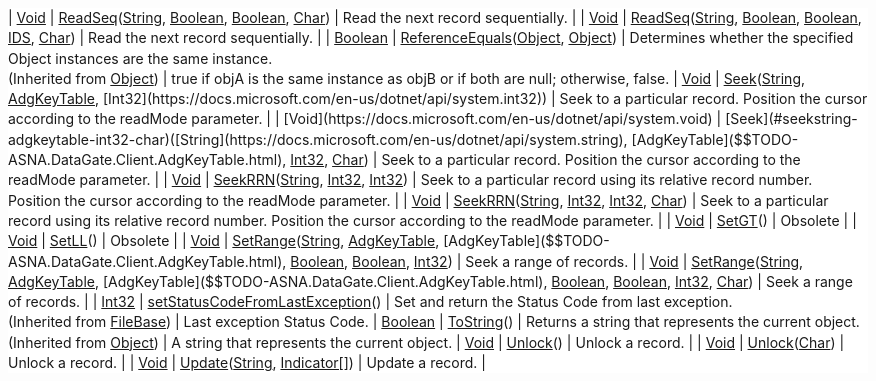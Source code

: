 | [Void](https://docs.microsoft.com/en-us/dotnet/api/system.void) | [ReadSeq](#readseqstring-boolean-boolean-char)([String](https://docs.microsoft.com/en-us/dotnet/api/system.string), [Boolean](https://docs.microsoft.com/en-us/dotnet/api/system.boolean), [Boolean](https://docs.microsoft.com/en-us/dotnet/api/system.boolean), [Char](https://docs.microsoft.com/en-us/dotnet/api/system.char)) | Read the next record sequentially. | 
| [Void](https://docs.microsoft.com/en-us/dotnet/api/system.void) | [ReadSeq](#readseqstring-boolean-boolean-ids-char)([String](https://docs.microsoft.com/en-us/dotnet/api/system.string), [Boolean](https://docs.microsoft.com/en-us/dotnet/api/system.boolean), [Boolean](https://docs.microsoft.com/en-us/dotnet/api/system.boolean), [IDS](/reference/asna-qsys-runtime/classes/ids.html), [Char](https://docs.microsoft.com/en-us/dotnet/api/system.char)) | Read the next record sequentially. | 
| [Boolean](https://docs.microsoft.com/en-us/dotnet/api/system.boolean) | [ReferenceEquals](https://docs.microsoft.com/en-us/dotnet/api/system.object.referenceequals)([Object](https://docs.microsoft.com/en-us/dotnet/api/system.object), [Object](https://docs.microsoft.com/en-us/dotnet/api/system.object)) | Determines whether the specified Object instances are the same instance.<br>(Inherited from [Object](https://docs.microsoft.com/en-us/dotnet/api/system.object)) | true if objA is the same instance as objB or if both are null; otherwise, false.
| [Void](https://docs.microsoft.com/en-us/dotnet/api/system.void) | [Seek](#seekstring-adgkeytable-int32)([String](https://docs.microsoft.com/en-us/dotnet/api/system.string), [AdgKeyTable]($$TODO-ASNA.DataGate.Client.AdgKeyTable.html), [Int32](https://docs.microsoft.com/en-us/dotnet/api/system.int32)) | Seek to a particular record. Position the cursor according to the readMode parameter. | 
| [Void](https://docs.microsoft.com/en-us/dotnet/api/system.void) | [Seek](#seekstring-adgkeytable-int32-char)([String](https://docs.microsoft.com/en-us/dotnet/api/system.string), [AdgKeyTable]($$TODO-ASNA.DataGate.Client.AdgKeyTable.html), [Int32](https://docs.microsoft.com/en-us/dotnet/api/system.int32), [Char](https://docs.microsoft.com/en-us/dotnet/api/system.char)) | Seek to a particular record. Position the cursor according to the readMode parameter. | 
| [Void](https://docs.microsoft.com/en-us/dotnet/api/system.void) | [SeekRRN](#seekrrnstring-int32-int32)([String](https://docs.microsoft.com/en-us/dotnet/api/system.string), [Int32](https://docs.microsoft.com/en-us/dotnet/api/system.int32), [Int32](https://docs.microsoft.com/en-us/dotnet/api/system.int32)) | Seek to a particular record using its relative record number. Position the cursor according to the readMode parameter. | 
| [Void](https://docs.microsoft.com/en-us/dotnet/api/system.void) | [SeekRRN](#seekrrnstring-int32-int32-char)([String](https://docs.microsoft.com/en-us/dotnet/api/system.string), [Int32](https://docs.microsoft.com/en-us/dotnet/api/system.int32), [Int32](https://docs.microsoft.com/en-us/dotnet/api/system.int32), [Char](https://docs.microsoft.com/en-us/dotnet/api/system.char)) | Seek to a particular record using its relative record number. Position the cursor according to the readMode parameter. | 
| [Void](https://docs.microsoft.com/en-us/dotnet/api/system.void) | [SetGT](#setgt)() | Obsolete | 
| [Void](https://docs.microsoft.com/en-us/dotnet/api/system.void) | [SetLL](#setll)() | Obsolete | 
| [Void](https://docs.microsoft.com/en-us/dotnet/api/system.void) | [SetRange](#setrangestring-adgkeytable-adgkeytable-boolean-boolean-int32)([String](https://docs.microsoft.com/en-us/dotnet/api/system.string), [AdgKeyTable]($$TODO-ASNA.DataGate.Client.AdgKeyTable.html), [AdgKeyTable]($$TODO-ASNA.DataGate.Client.AdgKeyTable.html), [Boolean](https://docs.microsoft.com/en-us/dotnet/api/system.boolean), [Boolean](https://docs.microsoft.com/en-us/dotnet/api/system.boolean), [Int32](https://docs.microsoft.com/en-us/dotnet/api/system.int32)) | Seek a range of records. | 
| [Void](https://docs.microsoft.com/en-us/dotnet/api/system.void) | [SetRange](#setrangestring-adgkeytable-adgkeytable-boolean-boolean-int32-char)([String](https://docs.microsoft.com/en-us/dotnet/api/system.string), [AdgKeyTable]($$TODO-ASNA.DataGate.Client.AdgKeyTable.html), [AdgKeyTable]($$TODO-ASNA.DataGate.Client.AdgKeyTable.html), [Boolean](https://docs.microsoft.com/en-us/dotnet/api/system.boolean), [Boolean](https://docs.microsoft.com/en-us/dotnet/api/system.boolean), [Int32](https://docs.microsoft.com/en-us/dotnet/api/system.int32), [Char](https://docs.microsoft.com/en-us/dotnet/api/system.char)) | Seek a range of records. | 
| [Int32](https://docs.microsoft.com/en-us/dotnet/api/system.int32) | [setStatusCodeFromLastException](/reference/asna-qsys-runtime/classes/file-base.html#setstatuscodefromlastexception)() | Set and return the Status Code from last exception.<br>(Inherited from [FileBase](/reference/asna-qsys-runtime/classes/file-base.html)) | Last exception Status Code.
| [Boolean](https://docs.microsoft.com/en-us/dotnet/api/system.boolean) | [ToString](https://docs.microsoft.com/en-us/dotnet/api/system.object.tostring)() | Returns a string that represents the current object.<br>(Inherited from [Object](https://docs.microsoft.com/en-us/dotnet/api/system.object)) | A string that represents the current object.
| [Void](https://docs.microsoft.com/en-us/dotnet/api/system.void) | [Unlock](#unlock)() | Unlock a record. | 
| [Void](https://docs.microsoft.com/en-us/dotnet/api/system.void) | [Unlock](#unlockchar)([Char](https://docs.microsoft.com/en-us/dotnet/api/system.char)) | Unlock a record. | 
| [Void](https://docs.microsoft.com/en-us/dotnet/api/system.void) | [Update](#updatestring-indicator[])([String](https://docs.microsoft.com/en-us/dotnet/api/system.string), [Indicator[]](/reference/asna-qsys-runtime/classes/indicator.html)) | Update a record. | 

[//]: # ($$TODO: Complete the Remarks section.)